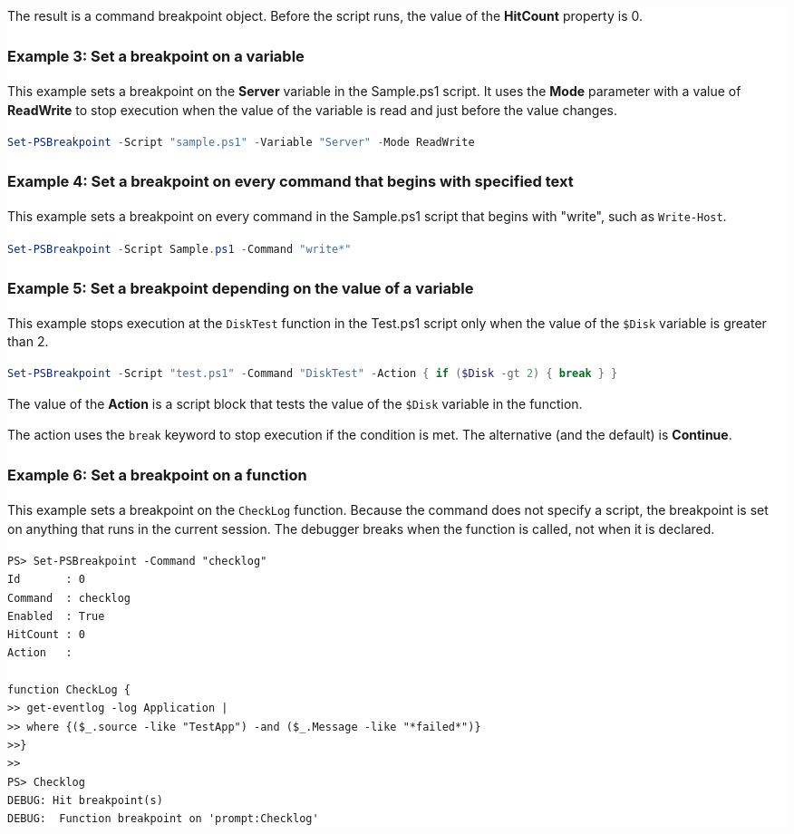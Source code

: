 The result is a command breakpoint object. Before the script runs, the value of the **HitCount**
property is 0.

### Example 3: Set a breakpoint on a variable

This example sets a breakpoint on the **Server** variable in the Sample.ps1 script. It uses the
**Mode** parameter with a value of **ReadWrite** to stop execution when the value of the variable is
read and just before the value changes.

```powershell
Set-PSBreakpoint -Script "sample.ps1" -Variable "Server" -Mode ReadWrite
```

### Example 4: Set a breakpoint on every command that begins with specified text

This example sets a breakpoint on every command in the Sample.ps1 script that begins with "write",
such as `Write-Host`.

```powershell
Set-PSBreakpoint -Script Sample.ps1 -Command "write*"
```

### Example 5: Set a breakpoint depending on the value of a variable

This example stops execution at the `DiskTest` function in the Test.ps1 script only when the value of
the `$Disk` variable is greater than 2.

```powershell
Set-PSBreakpoint -Script "test.ps1" -Command "DiskTest" -Action { if ($Disk -gt 2) { break } }
```

The value of the **Action** is a script block that tests the value of the `$Disk` variable in the
function.

The action uses the `break` keyword to stop execution if the condition is met. The alternative (and
the default) is **Continue**.

### Example 6: Set a breakpoint on a function

This example sets a breakpoint on the `CheckLog` function. Because the command does not specify a
script, the breakpoint is set on anything that runs in the current session. The debugger breaks when
the function is called, not when it is declared.

```
PS> Set-PSBreakpoint -Command "checklog"
Id       : 0
Command  : checklog
Enabled  : True
HitCount : 0
Action   :

function CheckLog {
>> get-eventlog -log Application |
>> where {($_.source -like "TestApp") -and ($_.Message -like "*failed*")}
>>}
>>
PS> Checklog
DEBUG: Hit breakpoint(s)
DEBUG:  Function breakpoint on 'prompt:Checklog'
```
